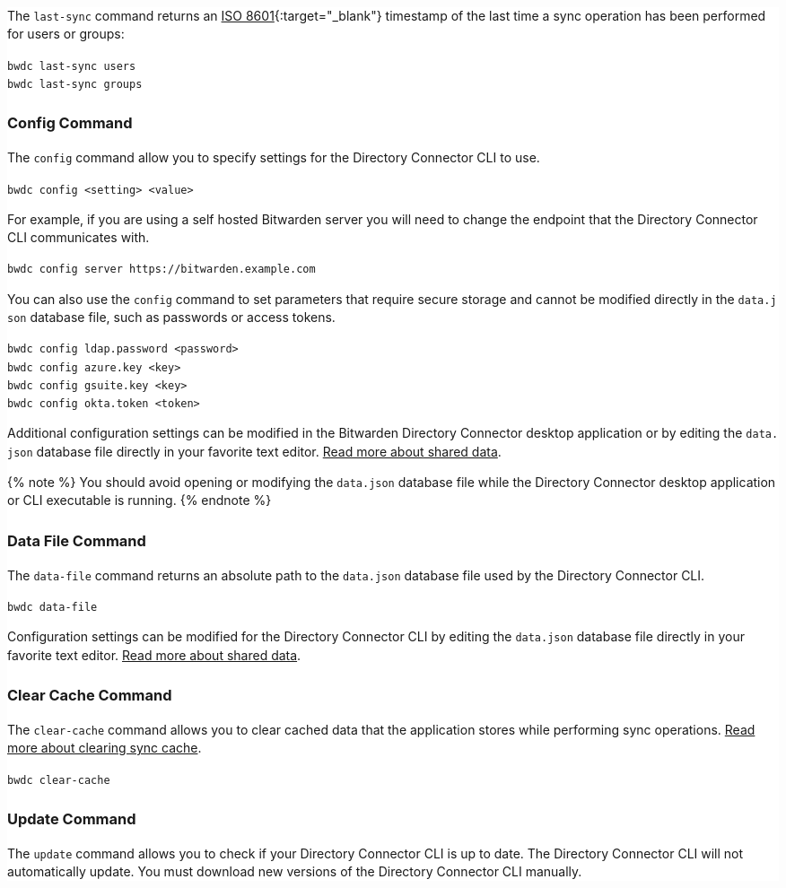 The `last-sync` command returns an [ISO 8601](https://en.wikipedia.org/wiki/ISO_8601){:target="_blank"} timestamp of the last time a sync operation has been performed for users or groups:

    bwdc last-sync users
    bwdc last-sync groups

### Config Command

The `config` command allow you to specify settings for the Directory Connector CLI to use.

    bwdc config <setting> <value>

For example, if you are using a self hosted Bitwarden server you will need to change the endpoint that the Directory Connector CLI communicates with.

    bwdc config server https://bitwarden.example.com

You can also use the `config` command to set parameters that require secure storage and cannot be modified directly in the `data.json` database file, such as passwords or access tokens.

    bwdc config ldap.password <password>
    bwdc config azure.key <key>
    bwdc config gsuite.key <key>
    bwdc config okta.token <token>

Additional configuration settings can be modified in the Bitwarden Directory Connector desktop application or by editing the `data.json` database file directly in your favorite text editor. [Read more about shared data](#shared-data).

{% note %}
You should avoid opening or modifying the `data.json` database file while the Directory Connector desktop application or CLI executable is running.
{% endnote %}

### Data File Command

The `data-file` command returns an absolute path to the `data.json` database file used by the Directory Connector CLI.

    bwdc data-file

Configuration settings can be modified for the Directory Connector CLI by editing the `data.json` database file directly in your favorite text editor. [Read more about shared data](#shared-data).

### Clear Cache Command

The `clear-cache` command allows you to clear cached data that the application stores while performing sync operations. [Read more about clearing sync cache](#clear-sync-cache).

    bwdc clear-cache

### Update Command

The `update` command allows you to check if your Directory Connector CLI is up to date. The Directory Connector CLI will not automatically update. You must download new versions of the Directory Connector CLI manually.

